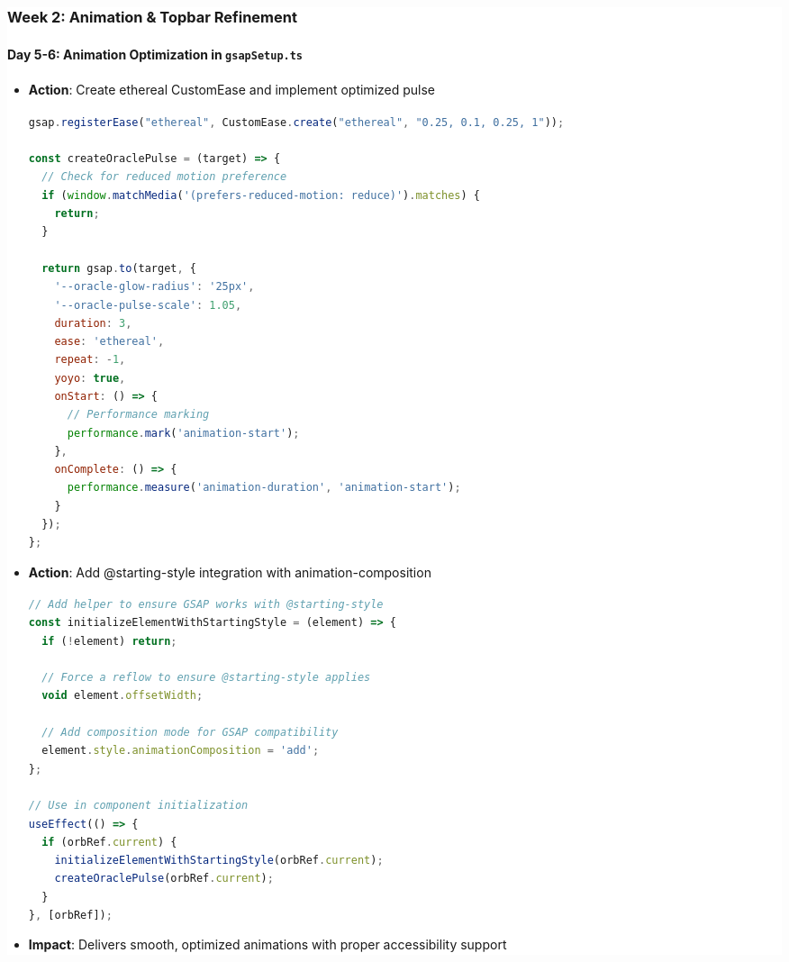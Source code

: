 ### Week 2: Animation & Topbar Refinement

#### Day 5-6: Animation Optimization in `gsapSetup.ts`
- **Action**: Create ethereal CustomEase and implement optimized pulse
  ```js
  gsap.registerEase("ethereal", CustomEase.create("ethereal", "0.25, 0.1, 0.25, 1"));
  
  const createOraclePulse = (target) => {
    // Check for reduced motion preference
    if (window.matchMedia('(prefers-reduced-motion: reduce)').matches) {
      return;
    }
    
    return gsap.to(target, {
      '--oracle-glow-radius': '25px',
      '--oracle-pulse-scale': 1.05,
      duration: 3,
      ease: 'ethereal',
      repeat: -1,
      yoyo: true,
      onStart: () => {
        // Performance marking
        performance.mark('animation-start');
      },
      onComplete: () => {
        performance.measure('animation-duration', 'animation-start');
      }
    });
  };
  ```
- **Action**: Add @starting-style integration with animation-composition
  ```js
  // Add helper to ensure GSAP works with @starting-style
  const initializeElementWithStartingStyle = (element) => {
    if (!element) return;
    
    // Force a reflow to ensure @starting-style applies
    void element.offsetWidth;
    
    // Add composition mode for GSAP compatibility
    element.style.animationComposition = 'add';
  };
  
  // Use in component initialization
  useEffect(() => {
    if (orbRef.current) {
      initializeElementWithStartingStyle(orbRef.current);
      createOraclePulse(orbRef.current);
    }
  }, [orbRef]);
  ```
- **Impact**: Delivers smooth, optimized animations with proper accessibility support
